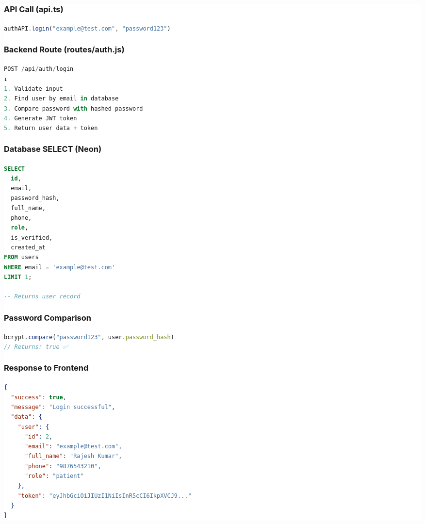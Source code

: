 ### **API Call (api.ts)**
```typescript
authAPI.login("example@test.com", "password123")
```

### **Backend Route (routes/auth.js)**
```javascript
POST /api/auth/login
↓
1. Validate input
2. Find user by email in database
3. Compare password with hashed password
4. Generate JWT token
5. Return user data + token
```

### **Database SELECT (Neon)**
```sql
SELECT 
  id,
  email,
  password_hash,
  full_name,
  phone,
  role,
  is_verified,
  created_at
FROM users
WHERE email = 'example@test.com'
LIMIT 1;

-- Returns user record
```

### **Password Comparison**
```javascript
bcrypt.compare("password123", user.password_hash)
// Returns: true ✅
```

### **Response to Frontend**
```json
{
  "success": true,
  "message": "Login successful",
  "data": {
    "user": {
      "id": 2,
      "email": "example@test.com",
      "full_name": "Rajesh Kumar",
      "phone": "9876543210",
      "role": "patient"
    },
    "token": "eyJhbGciOiJIUzI1NiIsInR5cCI6IkpXVCJ9..."
  }
}
```
